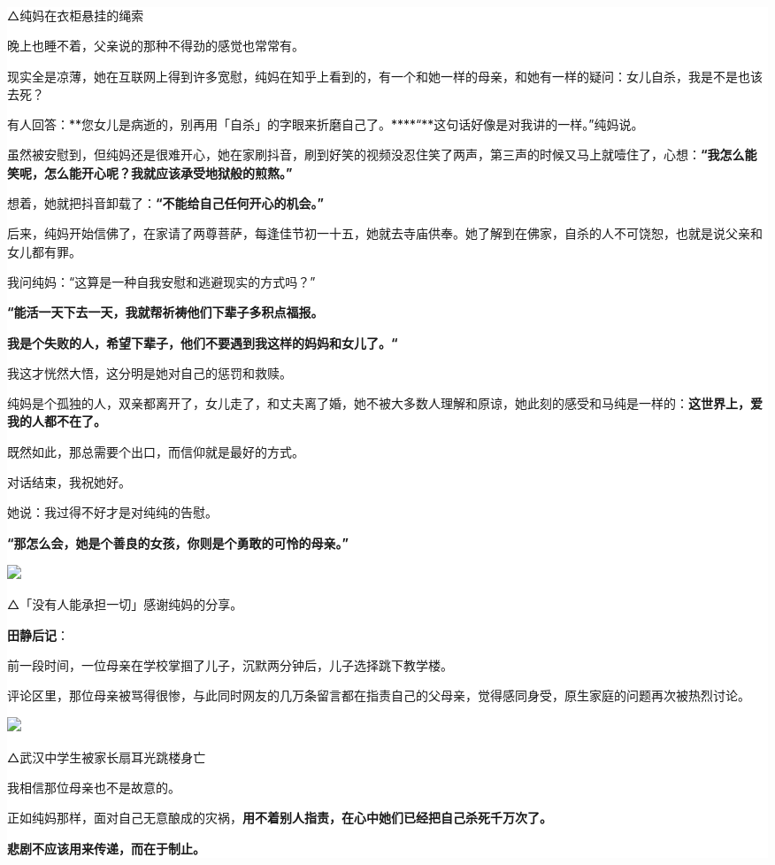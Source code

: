 △纯妈在衣柜悬挂的绳索

  

晚上也睡不着，父亲说的那种不得劲的感觉也常常有。

现实全是凉薄，她在互联网上得到许多宽慰，纯妈在知乎上看到的，有一个和她一样的母亲，和她有一样的疑问：女儿自杀，我是不是也该去死？

有人回答：**您女儿是病逝的，别再用「自杀」的字眼来折磨自己了。****“**这句话好像是对我讲的一样。”纯妈说。

虽然被安慰到，但纯妈还是很难开心，她在家刷抖音，刷到好笑的视频没忍住笑了两声，第三声的时候又马上就噎住了，心想：**“我怎么能笑呢，怎么能开心呢？我就应该承受地狱般的煎熬。”**

想着，她就把抖音卸载了：**“不能给自己任何开心的机会。”**

后来，纯妈开始信佛了，在家请了两尊菩萨，每逢佳节初一十五，她就去寺庙供奉。她了解到在佛家，自杀的人不可饶恕，也就是说父亲和女儿都有罪。

我问纯妈：“这算是一种自我安慰和逃避现实的方式吗？”

**“能活一天下去一天，我就帮祈祷他们下辈子多积点福报。**

**我是个失败的人，希望下辈子，他们不要遇到我这样的妈妈和女儿了。“**

我这才恍然大悟，这分明是她对自己的惩罚和救赎。

纯妈是个孤独的人，双亲都离开了，女儿走了，和丈夫离了婚，她不被大多数人理解和原谅，她此刻的感受和马纯是一样的：**这世界上，爱我的人都不在了。**

既然如此，那总需要个出口，而信仰就是最好的方式。

对话结束，我祝她好。

她说：我过得不好才是对纯纯的告慰。

**“那怎么会，她是个善良的女孩，你则是个勇敢的可怜的母亲。”**

![](https://images.weserv.nl/?url=https%3A//mmbiz.qpic.cn/mmbiz_png/S8OkOpOdREsKWOp4U4JfKq24oNFHRtbdstB88jaeTPiaznfDwDicibZAsQkJtvdgfBl1ibTduAzibYictdAMsws3Ld1Q/640%3Fwx_fmt%3Dpng)

△「没有人能承担一切」感谢纯妈的分享。

  

  

**田静后记**：

前一段时间，一位母亲在学校掌掴了儿子，沉默两分钟后，儿子选择跳下教学楼。

  

评论区里，那位母亲被骂得很惨，与此同时网友的几万条留言都在指责自己的父母亲，觉得感同身受，原生家庭的问题再次被热烈讨论。

  

![](https://images.weserv.nl/?url=https%3A//mmbiz.qpic.cn/mmbiz_jpg/S8OkOpOdREsKWOp4U4JfKq24oNFHRtbdJXsgjA7ARCkMyAjP6qS4beicqBjawDSsGEQG3MwJkK7NQlExvFrSAicw/640%3Fwx_fmt%3Djpeg)

△武汉中学生被家长扇耳光跳楼身亡

  

我相信那位母亲也不是故意的。

  

正如纯妈那样，面对自己无意酿成的灾祸，**用不着别人指责，在心中她们已经把自己杀死千万次了。**

  

**悲剧不应该用来传递，而在于制止。**  

  